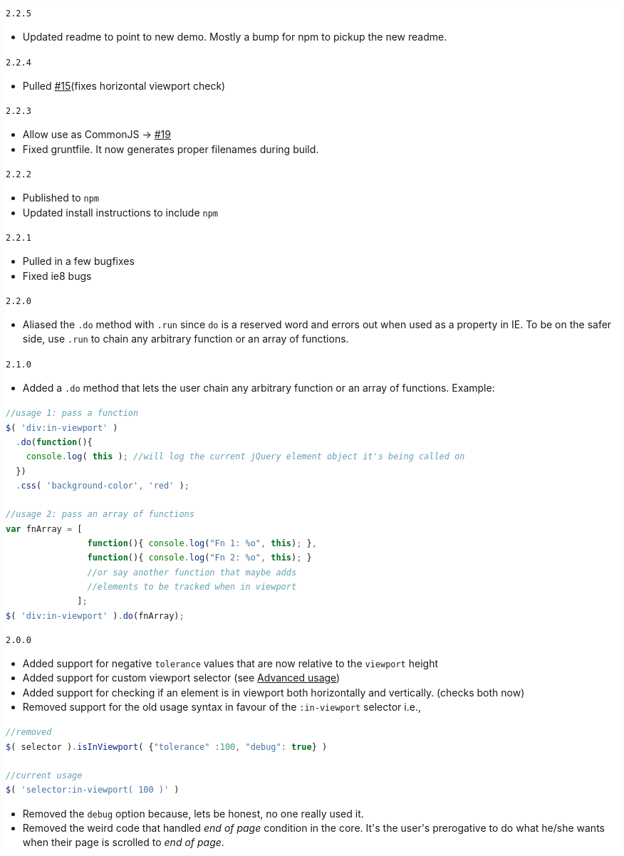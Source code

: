 `2.2.5`

- Updated readme to point to new demo. Mostly a bump for npm to pickup the new readme.

`2.2.4`

- Pulled [#15](https://github.com/zeusdeux/isInViewport/pull/15)(fixes horizontal viewport check)

`2.2.3`

- Allow use as CommonJS -> [#19](https://github.com/zeusdeux/isInViewport/pull/19)
- Fixed gruntfile. It now generates proper filenames during build.

`2.2.2`

- Published to `npm`
- Updated install instructions to include `npm`

`2.2.1`

- Pulled in a few bugfixes
- Fixed ie8 bugs

`2.2.0`

- Aliased the `.do` method with `.run` since `do` is a reserved word and errors out when used as a property in IE. To be on the safer side, use `.run` to chain any arbitrary function or an array of functions.

`2.1.0`

- Added a `.do` method that lets the user chain any arbitrary function or an array of functions. Example:

```javascript
//usage 1: pass a function
$( 'div:in-viewport' )
  .do(function(){
    console.log( this ); //will log the current jQuery element object it's being called on
  })
  .css( 'background-color', 'red' );

//usage 2: pass an array of functions
var fnArray = [
                function(){ console.log("Fn 1: %o", this); },
                function(){ console.log("Fn 2: %o", this); }
                //or say another function that maybe adds
                //elements to be tracked when in viewport
              ];
$( 'div:in-viewport' ).do(fnArray);
```

`2.0.0`

- Added support for negative `tolerance` values that are now relative to the `viewport` height
- Added support for custom viewport selector (see [Advanced usage](#advanced-usage))
- Added support for checking if an element is in viewport both horizontally and vertically. (checks both now)
- Removed support for the old usage syntax in favour of the `:in-viewport` selector i.e.,
```javascript
//removed
$( selector ).isInViewport( {"tolerance" :100, "debug": true} )

//current usage
$( 'selector:in-viewport( 100 )' )
```
- Removed the `debug` option because, lets be honest, no one really used it.
- Removed the weird code that handled *end of page* condition in the core. It's the user's
prerogative to do what he/she wants when their page is scrolled to *end of page*.
